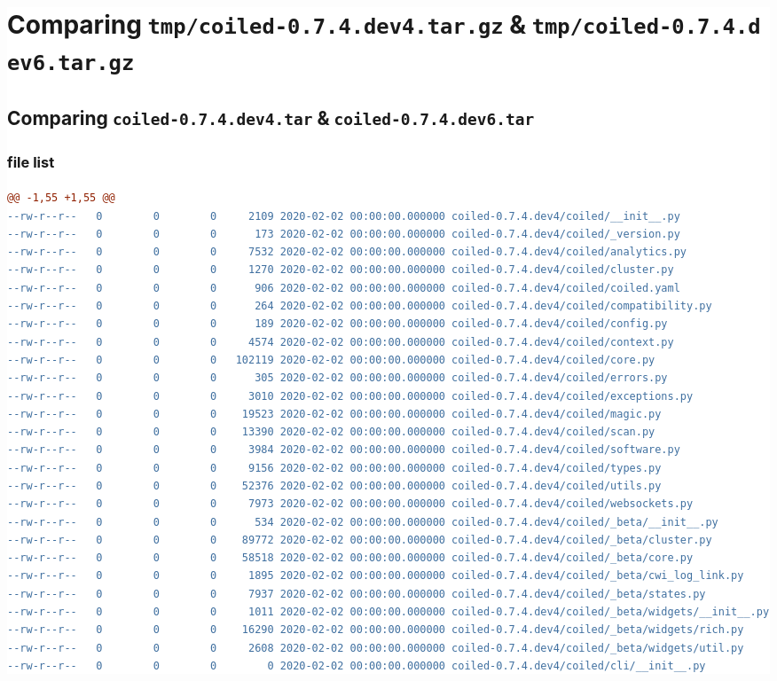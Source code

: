 # Comparing `tmp/coiled-0.7.4.dev4.tar.gz` & `tmp/coiled-0.7.4.dev6.tar.gz`

## Comparing `coiled-0.7.4.dev4.tar` & `coiled-0.7.4.dev6.tar`

### file list

```diff
@@ -1,55 +1,55 @@
--rw-r--r--   0        0        0     2109 2020-02-02 00:00:00.000000 coiled-0.7.4.dev4/coiled/__init__.py
--rw-r--r--   0        0        0      173 2020-02-02 00:00:00.000000 coiled-0.7.4.dev4/coiled/_version.py
--rw-r--r--   0        0        0     7532 2020-02-02 00:00:00.000000 coiled-0.7.4.dev4/coiled/analytics.py
--rw-r--r--   0        0        0     1270 2020-02-02 00:00:00.000000 coiled-0.7.4.dev4/coiled/cluster.py
--rw-r--r--   0        0        0      906 2020-02-02 00:00:00.000000 coiled-0.7.4.dev4/coiled/coiled.yaml
--rw-r--r--   0        0        0      264 2020-02-02 00:00:00.000000 coiled-0.7.4.dev4/coiled/compatibility.py
--rw-r--r--   0        0        0      189 2020-02-02 00:00:00.000000 coiled-0.7.4.dev4/coiled/config.py
--rw-r--r--   0        0        0     4574 2020-02-02 00:00:00.000000 coiled-0.7.4.dev4/coiled/context.py
--rw-r--r--   0        0        0   102119 2020-02-02 00:00:00.000000 coiled-0.7.4.dev4/coiled/core.py
--rw-r--r--   0        0        0      305 2020-02-02 00:00:00.000000 coiled-0.7.4.dev4/coiled/errors.py
--rw-r--r--   0        0        0     3010 2020-02-02 00:00:00.000000 coiled-0.7.4.dev4/coiled/exceptions.py
--rw-r--r--   0        0        0    19523 2020-02-02 00:00:00.000000 coiled-0.7.4.dev4/coiled/magic.py
--rw-r--r--   0        0        0    13390 2020-02-02 00:00:00.000000 coiled-0.7.4.dev4/coiled/scan.py
--rw-r--r--   0        0        0     3984 2020-02-02 00:00:00.000000 coiled-0.7.4.dev4/coiled/software.py
--rw-r--r--   0        0        0     9156 2020-02-02 00:00:00.000000 coiled-0.7.4.dev4/coiled/types.py
--rw-r--r--   0        0        0    52376 2020-02-02 00:00:00.000000 coiled-0.7.4.dev4/coiled/utils.py
--rw-r--r--   0        0        0     7973 2020-02-02 00:00:00.000000 coiled-0.7.4.dev4/coiled/websockets.py
--rw-r--r--   0        0        0      534 2020-02-02 00:00:00.000000 coiled-0.7.4.dev4/coiled/_beta/__init__.py
--rw-r--r--   0        0        0    89772 2020-02-02 00:00:00.000000 coiled-0.7.4.dev4/coiled/_beta/cluster.py
--rw-r--r--   0        0        0    58518 2020-02-02 00:00:00.000000 coiled-0.7.4.dev4/coiled/_beta/core.py
--rw-r--r--   0        0        0     1895 2020-02-02 00:00:00.000000 coiled-0.7.4.dev4/coiled/_beta/cwi_log_link.py
--rw-r--r--   0        0        0     7937 2020-02-02 00:00:00.000000 coiled-0.7.4.dev4/coiled/_beta/states.py
--rw-r--r--   0        0        0     1011 2020-02-02 00:00:00.000000 coiled-0.7.4.dev4/coiled/_beta/widgets/__init__.py
--rw-r--r--   0        0        0    16290 2020-02-02 00:00:00.000000 coiled-0.7.4.dev4/coiled/_beta/widgets/rich.py
--rw-r--r--   0        0        0     2608 2020-02-02 00:00:00.000000 coiled-0.7.4.dev4/coiled/_beta/widgets/util.py
--rw-r--r--   0        0        0        0 2020-02-02 00:00:00.000000 coiled-0.7.4.dev4/coiled/cli/__init__.py
```